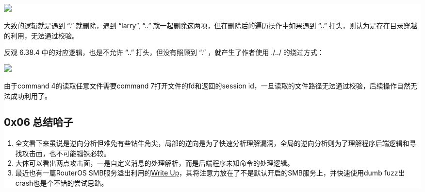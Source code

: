 [![](https://p2.ssl.qhimg.com/t0183c708f2febecb7f.png)](https://p2.ssl.qhimg.com/t0183c708f2febecb7f.png)

大致的逻辑就是遇到 “.” 就删除，遇到 “larry”, “..” 就一起删除这两项，但在删除后的遍历操作中如果遇到 “..” 打头，则认为是存在目录穿越的利用，无法通过校验。

反观 6.38.4 中的对应逻辑，也是不允许 “..” 打头，但没有照顾到 “.” ，就产生了作者使用 ./../ 的绕过方式：

[![](https://p2.ssl.qhimg.com/t016f62130514cb28c3.png)](https://p2.ssl.qhimg.com/t016f62130514cb28c3.png)

由于command 4的读取任意文件需要command 7打开文件的fd和返回的session id，一旦读取的文件路径无法通过校验，后续操作自然无法成功利用了。



## 0x06 总结哈子
1. 全文看下来虽说是逆向分析但难免有些钻牛角尖，局部的逆向是为了快速分析理解漏洞，全局的逆向分析则为了理解程序后端逻辑和寻找攻击面，也不可能锱铢必较。
1. 大体可以看出两点攻击面，一是自定义消息的处理解析，而是后端程序未知命令的处理逻辑。
1. 最近也有一篇RouterOS SMB服务溢出利用的[Write Up](https://medium.com/@maxi./finding-and-exploiting-cve-2018-7445-f3103f163cc1)，其将注意力放在了不是默认开启的SMB服务上，并快速使用dumb fuzz出crash也是个不错的尝试思路。